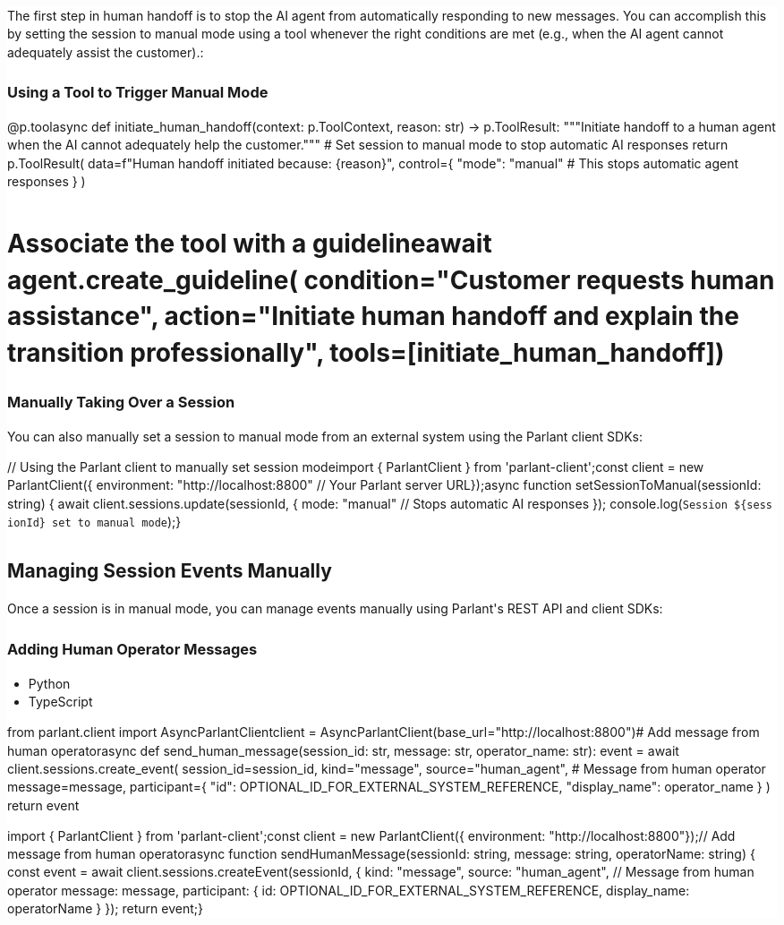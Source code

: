 The first step in human handoff is to stop the AI agent from automatically responding to new messages. You can accomplish this by setting the session to manual mode using a tool whenever the right conditions are met (e.g., when the AI agent cannot adequately assist the customer).:

### Using a Tool to Trigger Manual Mode[​](#using-a-tool-to-trigger-manual-mode "Direct link to Using a Tool to Trigger Manual Mode")

@p.toolasync def initiate_human_handoff(context: p.ToolContext, reason: str) -> p.ToolResult:    """Initiate handoff to a human agent when the AI cannot adequately help the customer."""    # Set session to manual mode to stop automatic AI responses    return p.ToolResult(        data=f"Human handoff initiated because: {reason}",        control={            "mode": "manual"  # This stops automatic agent responses        }    )

# Associate the tool with a guidelineawait agent.create_guideline(    condition="Customer requests human assistance",    action="Initiate human handoff and explain the transition professionally",    tools=[initiate_human_handoff])

### Manually Taking Over a Session[​](#manually-taking-over-a-session "Direct link to Manually Taking Over a Session")

You can also manually set a session to manual mode from an external system using the Parlant client SDKs:

// Using the Parlant client to manually set session modeimport { ParlantClient } from 'parlant-client';const client = new ParlantClient({    environment: "http://localhost:8800" // Your Parlant server URL});async function setSessionToManual(sessionId: string) {    await client.sessions.update(sessionId, {        mode: "manual" // Stops automatic AI responses    });    console.log(`Session ${sessionId} set to manual mode`);}

## Managing Session Events Manually[​](#managing-session-events-manually "Direct link to Managing Session Events Manually")

Once a session is in manual mode, you can manage events manually using Parlant's REST API and client SDKs:

### Adding Human Operator Messages[​](#adding-human-operator-messages "Direct link to Adding Human Operator Messages")

*   Python
*   TypeScript

from parlant.client import AsyncParlantClientclient = AsyncParlantClient(base_url="http://localhost:8800")# Add message from human operatorasync def send_human_message(session_id: str, message: str, operator_name: str):    event = await client.sessions.create_event(        session_id=session_id,        kind="message",        source="human_agent",  # Message from human operator        message=message,        participant={            "id": OPTIONAL_ID_FOR_EXTERNAL_SYSTEM_REFERENCE,            "display_name": operator_name        }    )    return event

import { ParlantClient } from 'parlant-client';const client = new ParlantClient({    environment: "http://localhost:8800"});// Add message from human operatorasync function sendHumanMessage(sessionId: string, message: string, operatorName: string) {    const event = await client.sessions.createEvent(sessionId, {        kind: "message",        source: "human_agent", // Message from human operator        message: message,        participant: {            id: OPTIONAL_ID_FOR_EXTERNAL_SYSTEM_REFERENCE,            display_name: operatorName        }    });    return event;}
